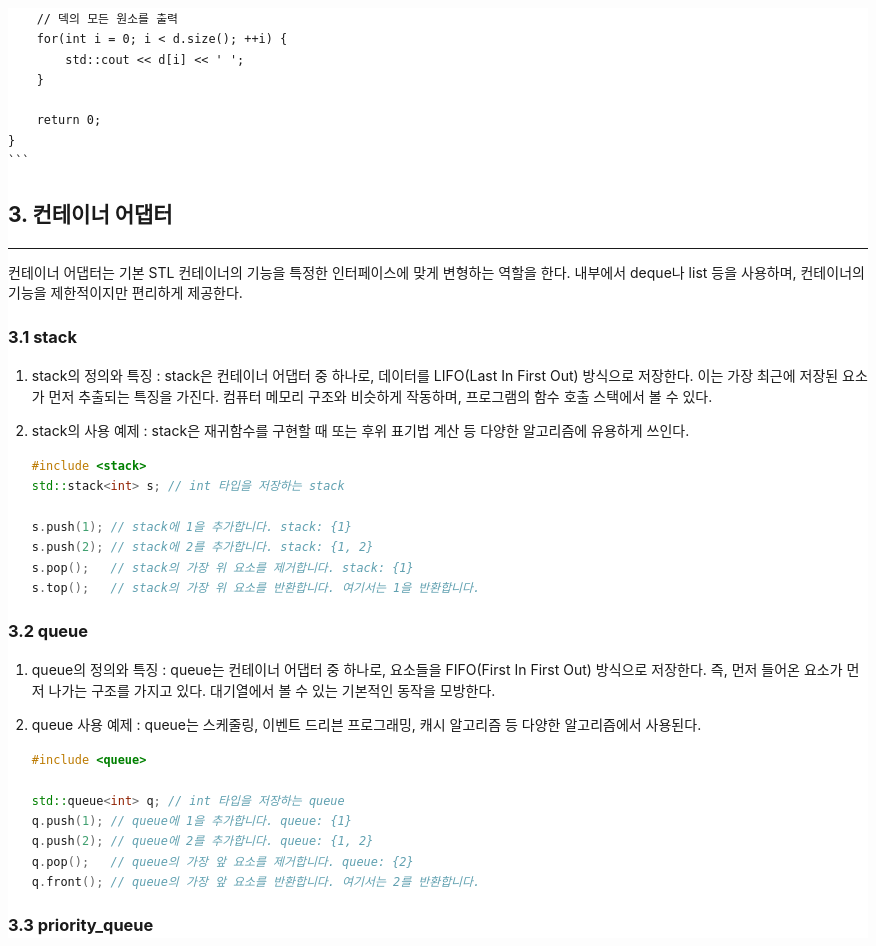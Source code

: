         // 덱의 모든 원소를 출력
        for(int i = 0; i < d.size(); ++i) {
            std::cout << d[i] << ' ';
        }

        return 0;
    }
    ```

## 3. 컨테이너 어댑터

---

컨테이너 어댑터는 기본 STL 컨테이너의 기능을 특정한 인터페이스에 맞게 변형하는 역할을 한다. 내부에서 deque나 list 등을 사용하며, 컨테이너의 기능을 제한적이지만 편리하게 제공한다.

### 3.1 stack

1. stack의 정의와 특징
   : stack은 컨테이너 어댑터 중 하나로, 데이터를 LIFO(Last In First Out) 방식으로 저장한다. 이는 가장 최근에 저장된 요소가 먼저 추출되는 특징을 가진다. 컴퓨터 메모리 구조와 비슷하게 작동하며, 프로그램의 함수 호출 스택에서 볼 수 있다.

2. stack의 사용 예제
   : stack은 재귀함수를 구현할 때 또는 후위 표기법 계산 등 다양한 알고리즘에 유용하게 쓰인다.

    ```cpp
    #include <stack> 
    std::stack<int> s; // int 타입을 저장하는 stack

    s.push(1); // stack에 1을 추가합니다. stack: {1}
    s.push(2); // stack에 2를 추가합니다. stack: {1, 2}
    s.pop();   // stack의 가장 위 요소를 제거합니다. stack: {1}
    s.top();   // stack의 가장 위 요소를 반환합니다. 여기서는 1을 반환합니다.
    ```

### 3.2 queue

1. queue의 정의와 특징
   : queue는 컨테이너 어댑터 중 하나로, 요소들을 FIFO(First In First Out) 방식으로 저장한다. 즉, 먼저 들어온 요소가 먼저 나가는 구조를 가지고 있다. 대기열에서 볼 수 있는 기본적인 동작을 모방한다.

2. queue 사용 예제
   : queue는 스케줄링, 이벤트 드리븐 프로그래밍, 캐시 알고리즘 등 다양한 알고리즘에서 사용된다.  
  
    ```cpp
    #include <queue> 

    std::queue<int> q; // int 타입을 저장하는 queue
    q.push(1); // queue에 1을 추가합니다. queue: {1}
    q.push(2); // queue에 2를 추가합니다. queue: {1, 2}
    q.pop();   // queue의 가장 앞 요소를 제거합니다. queue: {2}
    q.front(); // queue의 가장 앞 요소를 반환합니다. 여기서는 2를 반환합니다.
    ```

### 3.3 priority_queue
